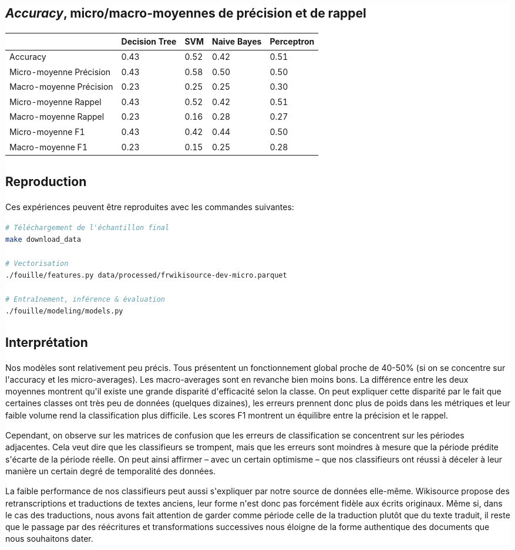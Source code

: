 ## _Accuracy_, micro/macro-moyennes de précision et de rappel

|                         | Decision Tree | SVM  | Naive Bayes | Perceptron |
| ----------------------- | ------------- | ---- | ----------- | ---------- |
| Accuracy                | 0.43          | 0.52 | 0.42        | 0.51       |
| Micro-moyenne Précision | 0.43          | 0.58 | 0.50        | 0.50       |
| Macro-moyenne Précision | 0.23          | 0.25 | 0.25        | 0.30       |
| Micro-moyenne Rappel    | 0.43          | 0.52 | 0.42        | 0.51       |
| Macro-moyenne Rappel    | 0.23          | 0.16 | 0.28        | 0.27       |
| Micro-moyenne F1        | 0.43          | 0.42 | 0.44        | 0.50       |
| Macro-moyenne F1        | 0.23          | 0.15 | 0.25        | 0.28       |


## Reproduction

Ces expériences peuvent être reproduites avec les commandes suivantes:

```bash
# Téléchargement de l'échantillon final
make download_data

# Vectorisation
./fouille/features.py data/processed/frwikisource-dev-micro.parquet

# Entraînement, inférence & évaluation
./fouille/modeling/models.py
```


## Interprétation

Nos modèles sont relativement peu précis. Tous présentent un fonctionnement global proche de 40-50% (si on se concentre sur l'accuracy et les micro-averages). Les macro-averages sont en revanche bien moins bons. La différence entre les deux moyennes montrent qu'il existe une grande disparité d'efficacité selon la classe. On peut expliquer cette disparité par le fait que certaines classes ont très peu de données (quelques dizaines), les erreurs prennent donc plus de poids dans les métriques et leur faible volume rend la classification plus difficile. Les scores F1 montrent un équilibre entre la précision et le rappel.

Cependant, on observe sur les matrices de confusion que les erreurs de classification se concentrent sur les périodes adjacentes. Cela veut dire que les classifieurs se trompent, mais que les erreurs sont moindres à mesure que la période prédite s'écarte de la période réelle. On peut ainsi affirmer – avec un certain optimisme – que nos classifieurs ont réussi à déceler à leur manière un certain degré de temporalité des données.

La faible performance de nos classifieurs peut aussi s'expliquer par notre source de données elle-même. Wikisource propose des retranscriptions et traductions de textes anciens, leur forme n'est donc pas forcément fidèle aux écrits originaux. Même si, dans le cas des traductions, nous avons fait attention de garder comme période celle de la traduction plutôt que du texte traduit, il reste que le passage par des réécritures et transformations successives nous éloigne de la forme authentique des documents que nous souhaitons dater.
